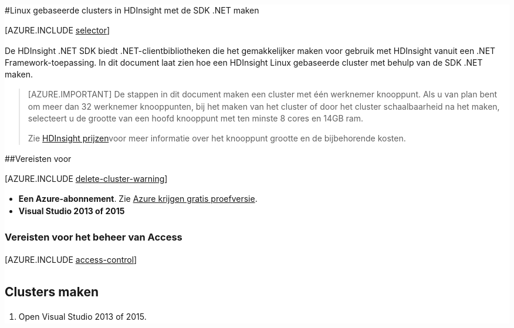 <properties
    pageTitle="Hadoop, HBase, Storm of een clusters maken op Linux in HDInsight met de HDInsight .NET SDK | Microsoft Azure"
    description="Informatie over het maken van Hadoop, HBase, Storm of een clusters op Linux voor HDInsight met de HDInsight .NET SDK."
    services="hdinsight"
    documentationCenter=""
    authors="mumian"
    manager="jhubbard"
    editor="cgronlun"
    tags="azure-portal"/>

<tags
    ms.service="hdinsight"
    ms.devlang="na"
    ms.topic="article"
    ms.tgt_pltfrm="na"
    ms.workload="big-data"
    ms.date="09/02/2016"
    ms.author="jgao"/>

#<a name="create-linux-based-clusters-in-hdinsight-using-the-net-sdk"></a>Linux gebaseerde clusters in HDInsight met de SDK .NET maken

[AZURE.INCLUDE [selector](../../includes/hdinsight-selector-create-clusters.md)]

De HDInsight .NET SDK biedt .NET-clientbibliotheken die het gemakkelijker maken voor gebruik met HDInsight vanuit een .NET Framework-toepassing. In dit document laat zien hoe een HDInsight Linux gebaseerde cluster met behulp van de SDK .NET maken.

> [AZURE.IMPORTANT] De stappen in dit document maken een cluster met één werknemer knooppunt. Als u van plan bent om meer dan 32 werknemer knooppunten, bij het maken van het cluster of door het cluster schaalbaarheid na het maken, selecteert u de grootte van een hoofd knooppunt met ten minste 8 cores en 14GB ram.
>
> Zie [HDInsight prijzen](https://azure.microsoft.com/pricing/details/hdinsight/)voor meer informatie over het knooppunt grootte en de bijbehorende kosten.

##<a name="prerequisites"></a>Vereisten voor

[AZURE.INCLUDE [delete-cluster-warning](../../includes/hdinsight-delete-cluster-warning.md)]

- **Een Azure-abonnement**. Zie [Azure krijgen gratis proefversie](https://azure.microsoft.com/documentation/videos/get-azure-free-trial-for-testing-hadoop-in-hdinsight/).
- __Visual Studio 2013 of 2015__

### <a name="access-control-requirements"></a>Vereisten voor het beheer van Access

[AZURE.INCLUDE [access-control](../../includes/hdinsight-access-control-requirements.md)]

## <a name="create-clusters"></a>Clusters maken

1. Open Visual Studio 2013 of 2015.

